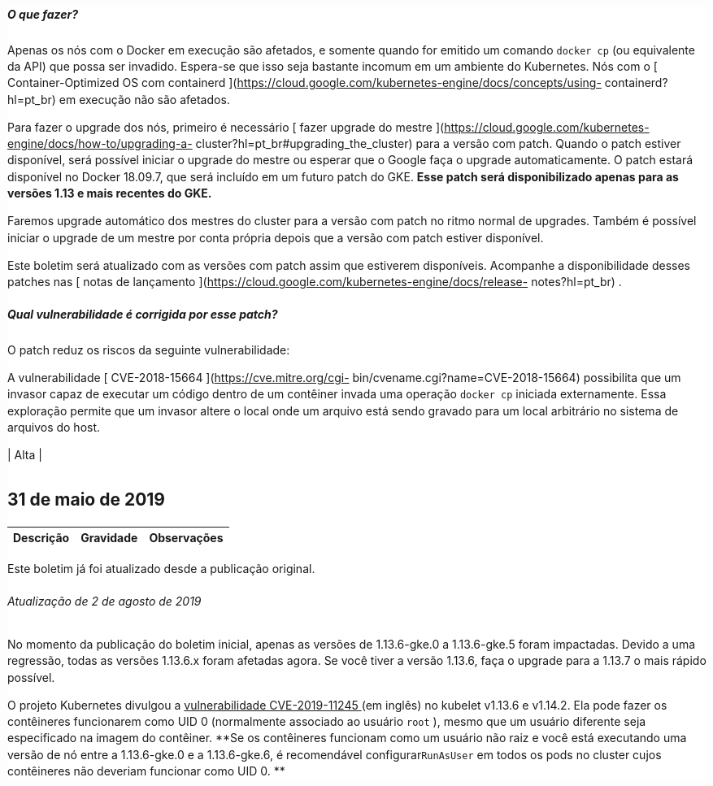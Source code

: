 #####  O que fazer?

Apenas os nós com o Docker em execução são afetados, e somente quando for
emitido um comando ` docker cp ` (ou equivalente da API) que possa ser
invadido. Espera-se que isso seja bastante incomum em um ambiente do
Kubernetes. Nós com o [ Container-Optimized OS com containerd
](https://cloud.google.com/kubernetes-engine/docs/concepts/using-
containerd?hl=pt_br) em execução não são afetados.

Para fazer o upgrade dos nós, primeiro é necessário [ fazer upgrade do mestre
](https://cloud.google.com/kubernetes-engine/docs/how-to/upgrading-a-
cluster?hl=pt_br#upgrading_the_cluster) para a versão com patch. Quando o
patch estiver disponível, será possível iniciar o upgrade do mestre ou esperar
que o Google faça o upgrade automaticamente. O patch estará disponível no
Docker 18.09.7, que será incluído em um futuro patch do GKE. **Esse patch será
disponibilizado apenas para as versões 1.13 e mais recentes do GKE.**

Faremos upgrade automático dos mestres do cluster para a versão com patch no
ritmo normal de upgrades. Também é possível iniciar o upgrade de um mestre por
conta própria depois que a versão com patch estiver disponível.

Este boletim será atualizado com as versões com patch assim que estiverem
disponíveis. Acompanhe a disponibilidade desses patches nas [ notas de
lançamento ](https://cloud.google.com/kubernetes-engine/docs/release-
notes?hl=pt_br) .

#####  Qual vulnerabilidade é corrigida por esse patch?

O patch reduz os riscos da seguinte vulnerabilidade:

A vulnerabilidade [ CVE-2018-15664 ](https://cve.mitre.org/cgi-
bin/cvename.cgi?name=CVE-2018-15664) possibilita que um invasor capaz de
executar um código dentro de um contêiner invada uma operação ` docker cp `
iniciada externamente. Essa exploração permite que um invasor altere o local
onde um arquivo está sendo gravado para um local arbitrário no sistema de
arquivos do host.

|  Alta  |  
  
##  31 de maio de 2019

Descrição  |  Gravidade  |  Observações  
---|---|---  
  
Este boletim já foi atualizado desde a publicação original.

######  Atualização de 2 de agosto de 2019

No momento da publicação do boletim inicial, apenas as versões de 1.13.6-gke.0
a 1.13.6-gke.5 foram impactadas. Devido a uma regressão, todas as versões
1.13.6.x foram afetadas agora. Se você tiver a versão 1.13.6, faça o upgrade
para a 1.13.7 o mais rápido possível.

O projeto Kubernetes divulgou a [ vulnerabilidade CVE-2019-11245
](https://cve.mitre.org/cgi-bin/cvename.cgi?name=2019-11245) (em inglês) no
kubelet v1.13.6 e v1.14.2. Ela pode fazer os contêineres funcionarem como UID
0 (normalmente associado ao usuário ` root ` ), mesmo que um usuário diferente
seja especificado na imagem do contêiner. **Se os contêineres funcionam como
um usuário não raiz e você está executando uma versão de nó entre a
1.13.6-gke.0 e a 1.13.6-gke.6, é recomendável configurar` RunAsUser ` em todos
os pods no cluster cujos contêineres não deveriam funcionar como UID 0. **
